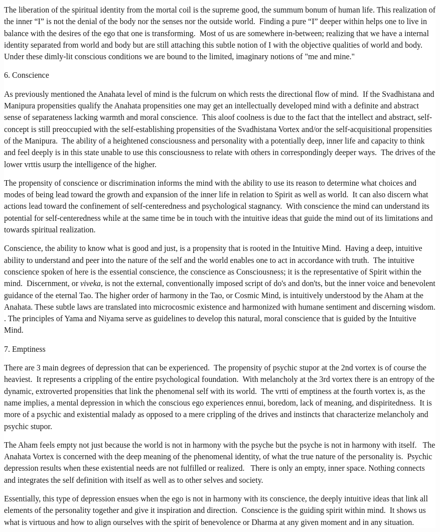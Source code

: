 <p align="LEFT"><span style="font-family: Ubuntu;"><span style="font-size: medium;"> The liberation of the spiritual identity from the mortal coil is the supreme good, the summum bonum of human life. This realization of the inner “I” is not the denial of the body nor the senses nor the outside world.  Finding a pure “I” deeper within helps one to live in balance with the desires of the ego that one is transforming.  Most of us are somewhere in-between; realizing that we have a internal identity separated from world and body but are still attaching this subtle notion of I with the objective qualities of world and body. Under these dimly-lit conscious conditions we are bound to the limited, imaginary notions of "me and mine."</span></span></p>
<p align="LEFT"><span style="font-family: Ubuntu;"><span style="font-size: medium;">6. Conscience</span></span></p>
<p align="LEFT"><span style="font-family: Ubuntu;"><span style="font-size: medium;"> As previously mentioned the Anahata level of mind is the fulcrum on which rests the directional flow of mind.  If the Svadhistana and Manipura propensities qualify the Anahata propensities one may get an intellectually developed mind with a definite and abstract sense of separateness lacking warmth and moral conscience.  This aloof coolness is due to the fact that the intellect and abstract, self-concept is still preoccupied with the self-establishing propensities of the Svadhistana Vortex and/or the self-acquisitional propensities of the Manipura.  The ability of a heightened consciousness and personality with a potentially deep, inner life and capacity to think and feel deeply is in this state unable to use this consciousness to relate with others in correspondingly deeper ways.  The drives of the lower vrttis usurp the intelligence of the higher.</span></span></p>
<p align="LEFT"><span style="font-family: Ubuntu;"><span style="font-size: medium;"> The propensity of conscience or discrimination informs the mind with the ability to use its reason to determine what choices and modes of being lead toward the growth and expansion of the inner life in relation to Spirit as well as world.  It can also discern what actions lead toward the confinement of self-centeredness and psychological stagnancy.  With conscience the mind can understand its potential for self-centeredness while at the same time be in touch with the intuitive ideas that guide the mind out of its limitations and towards spiritual realization.</span></span></p>
<p align="LEFT"><span style="font-family: Ubuntu;"><span style="font-size: medium;"> Conscience, the ability to know what is good and just, is a propensity that is rooted in the Intuitive Mind.  Having a deep, intuitive ability to understand and peer into the nature of the self and the world enables one to act in accordance with truth.  The intuitive conscience spoken of here is the essential conscience, the conscience as Consciousness; it is the representative of Spirit within the mind.  Discernment, or <i>viveka</i>, is not the external, conventionally imposed script of do's and don'ts, but the inner voice and benevolent guidance of the eternal Tao. The higher order of harmony in the Tao, or Cosmic Mind, is intuitively understood by the Aham at the Anahata. These subtle laws are translated into microcosmic existence and harmonized with humane sentiment and discerning wisdom. . The principles of Yama and Niyama serve as guidelines to develop this natural, moral conscience that is guided by the Intuitive Mind.</span></span></p>
<p align="LEFT"><span style="font-family: Ubuntu;"><span style="font-size: medium;">7. Emptiness</span></span></p>
<p align="LEFT"><span style="font-family: Ubuntu;"><span style="font-size: medium;"> There are 3 main degrees of depression that can be experienced.  The propensity of psychic stupor at the 2nd vortex is of course the heaviest.  It represents a crippling of the entire psychological foundation.  With melancholy at the 3rd vortex there is an entropy of the dynamic, extroverted propensities that link the phenomenal self with its world.  The vrtti of emptiness at the fourth vortex is, as the name implies, a mental depression in which the conscious ego experiences ennui, boredom, lack of meaning, and dispiritedness.  It is more of a psychic and existential malady as opposed to a mere crippling of the drives and instincts that characterize melancholy and psychic stupor.</span></span></p>
<p align="LEFT"><span style="font-family: Ubuntu;"><span style="font-size: medium;"> The Aham feels empty not just because the world is not in harmony with the psyche but the psyche is not in harmony with itself.   The Anahata Vortex is concerned with the deep meaning of the phenomenal identity, of what the true nature of the personality is.  Psychic depression results when these existential needs are not fulfilled or realized.   There is only an empty, inner space. Nothing connects and integrates the self definition with itself as well as to other selves and society.</span></span></p>
<p align="LEFT"><span style="font-family: Ubuntu;"><span style="font-size: medium;"> Essentially, this type of depression ensues when the ego is not in harmony with its conscience, the deeply intuitive ideas that link all elements of the personality together and give it inspiration and direction.  Conscience is the guiding spirit within mind.  It shows us what is virtuous and how to align ourselves with the spirit of benevolence or Dharma at any given moment and in any situation.</span></span></p>